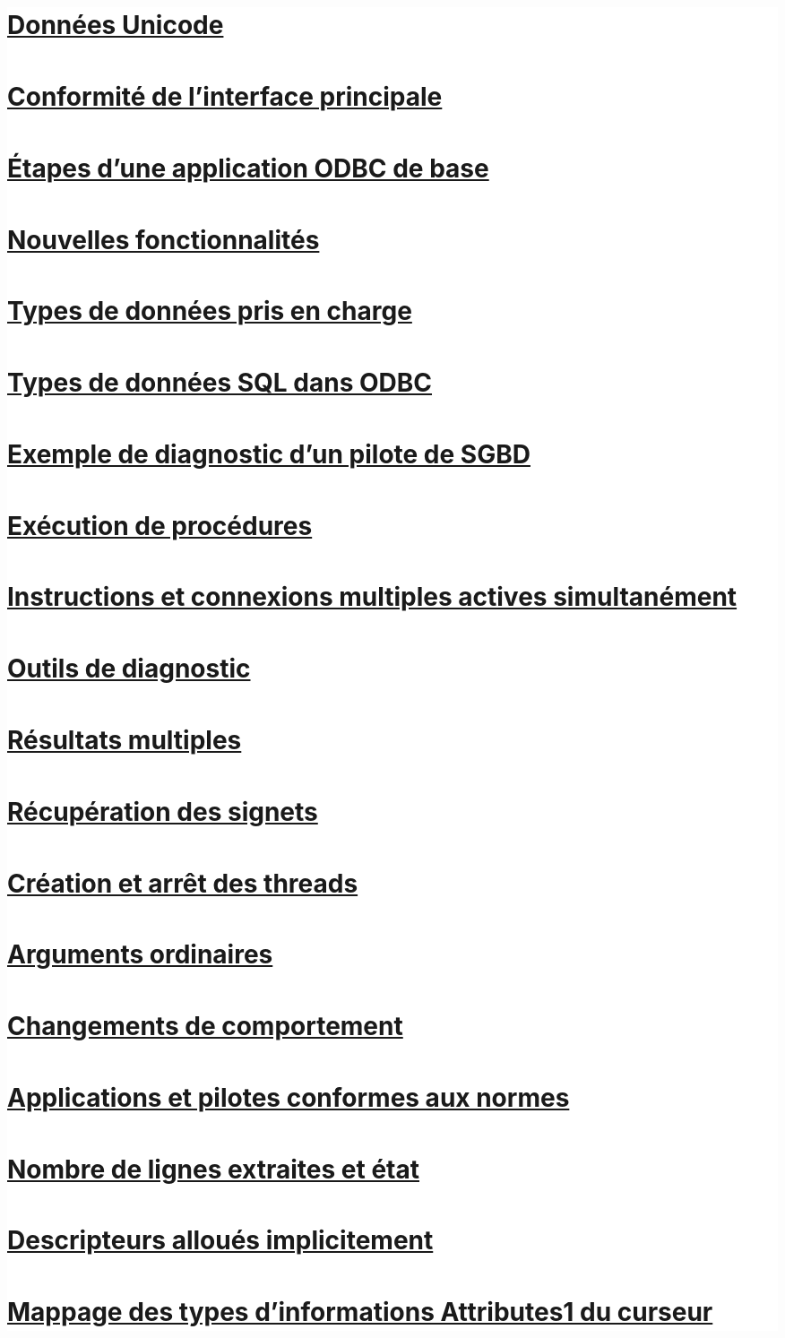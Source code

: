 # [Données Unicode](unicode-data.md)
# [Conformité de l’interface principale](core-interface-conformance.md)
# [Étapes d’une application ODBC de base](basic-odbc-application-steps.md)
# [Nouvelles fonctionnalités](new-features.md)
# [Types de données pris en charge](supported-data-types.md)
# [Types de données SQL dans ODBC](sql-data-types-in-odbc.md)
# [Exemple de diagnostic d’un pilote de SGBD](dbms-based-driver-diagnostic-example.md)
# [Exécution de procédures](executing-procedures.md)
# [Instructions et connexions multiples actives simultanément](multiple-active-statements-and-connections.md)
# [Outils de diagnostic](diagnostic-tools.md)
# [Résultats multiples](multiple-results.md)
# [Récupération des signets](retrieving-bookmarks.md)
# [Création et arrêt des threads](creating-and-terminating-threads.md)
# [Arguments ordinaires](ordinary-arguments.md)
# [Changements de comportement](behavioral-changes.md)
# [Applications et pilotes conformes aux normes](standards-compliant-applications-and-drivers.md)
# [Nombre de lignes extraites et état](number-of-rows-fetched-and-status.md)
# [Descripteurs alloués implicitement](implicitly-allocated-descriptors.md)
# [Mappage des types d’informations Attributes1 du curseur](mapping-the-cursor-attributes1-information-types.md)